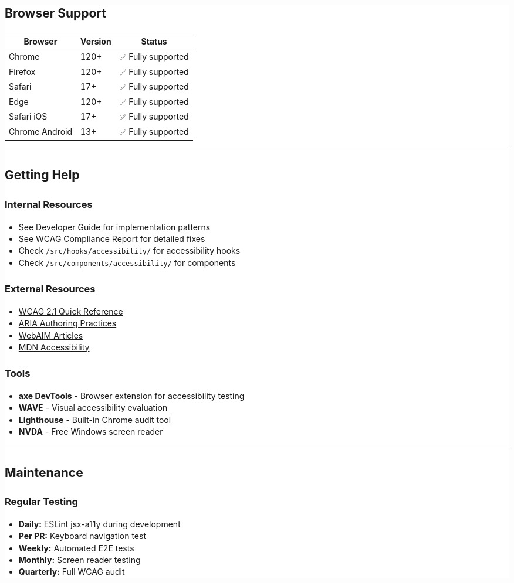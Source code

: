 
## Browser Support

| Browser | Version | Status |
|---------|---------|--------|
| Chrome | 120+ | ✅ Fully supported |
| Firefox | 120+ | ✅ Fully supported |
| Safari | 17+ | ✅ Fully supported |
| Edge | 120+ | ✅ Fully supported |
| Safari iOS | 17+ | ✅ Fully supported |
| Chrome Android | 13+ | ✅ Fully supported |

---

## Getting Help

### Internal Resources
- See [Developer Guide](./Developer-Guide.md) for implementation patterns
- See [WCAG Compliance Report](./WCAG-Compliance-Report.md) for detailed fixes
- Check `/src/hooks/accessibility/` for accessibility hooks
- Check `/src/components/accessibility/` for components

### External Resources
- [WCAG 2.1 Quick Reference](https://www.w3.org/WAI/WCAG21/quickref/)
- [ARIA Authoring Practices](https://www.w3.org/WAI/ARIA/apg/)
- [WebAIM Articles](https://webaim.org/articles/)
- [MDN Accessibility](https://developer.mozilla.org/en-US/docs/Web/Accessibility)

### Tools
- **axe DevTools** - Browser extension for accessibility testing
- **WAVE** - Visual accessibility evaluation
- **Lighthouse** - Built-in Chrome audit tool
- **NVDA** - Free Windows screen reader

---

## Maintenance

### Regular Testing
- **Daily:** ESLint jsx-a11y during development
- **Per PR:** Keyboard navigation test
- **Weekly:** Automated E2E tests
- **Monthly:** Screen reader testing
- **Quarterly:** Full WCAG audit
